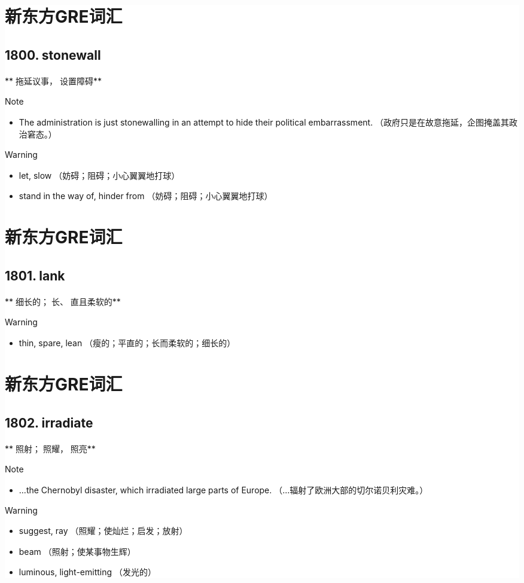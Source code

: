 # 新东方GRE词汇

## 1800. stonewall

** 拖延议事， 设置障碍**

> [!NOTE]
>
> - The administration is just stonewalling in an attempt to hide their political embarrassment. （政府只是在故意拖延，企图掩盖其政治窘态。）
>

> [!WARNING]
>
> - let, slow （妨碍；阻碍；小心翼翼地打球）
>
> - stand in the way of, hinder from （妨碍；阻碍；小心翼翼地打球）
>

# 新东方GRE词汇

## 1801. lank

** 细长的； 长、 直且柔软的**

> [!WARNING]
>
> - thin, spare, lean （瘦的；平直的；长而柔软的；细长的）
>

# 新东方GRE词汇

## 1802. irradiate

** 照射； 照耀， 照亮**

> [!NOTE]
>
> - ...the Chernobyl disaster, which irradiated large parts of Europe. （...辐射了欧洲大部的切尔诺贝利灾难。）
>

> [!WARNING]
>
> - suggest, ray （照耀；使灿烂；启发；放射）
>
> - beam （照射；使某事物生辉）
>
> - luminous, light-emitting （发光的）
>
